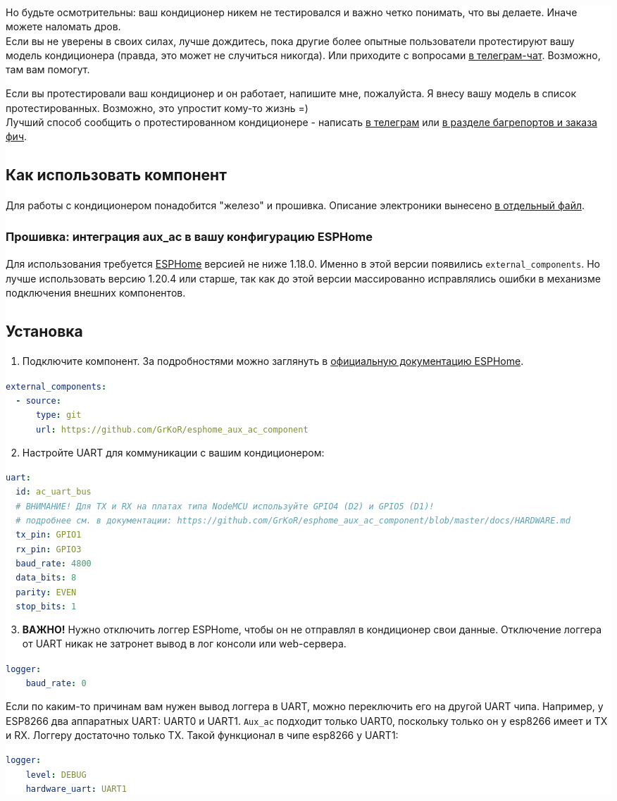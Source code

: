 
Но будьте осмотрительны: ваш кондиционер никем не тестировался и важно четко понимать, что вы делаете. Иначе можете наломать дров.  
Если вы не уверены в своих силах, лучше дождитесь, пока другие более опытные пользователи протестируют вашу модель кондиционера (правда, это может не случиться никогда). Или приходите с вопросами [в телеграм-чат](https://t.me/aux_ac). Возможно, там вам помогут.

Если вы протестировали ваш кондиционер и он работает, напишите мне, пожалуйста. Я внесу вашу модель в список протестированных. Возможно, это упростит кому-то жизнь =)<br />
Лучший способ сообщить о протестированном кондиционере - написать [в телеграм](https://t.me/aux_ac) или [в разделе багрепортов и заказа фич](https://github.com/GrKoR/esphome_aux_ac_component/issues).

## Как использовать компонент ##
Для работы с кондиционером понадобится "железо" и прошивка. Описание электроники вынесено [в отдельный файл](docs/HARDWARE.md).

### Прошивка: интеграция aux_ac в вашу конфигурацию ESPHome ###
Для использования требуется [ESPHome](https://esphome.io) версией не ниже 1.18.0. Именно в этой версии появились `external_components`. Но лучше использовать версию 1.20.4 или старше, так как до этой версии массированно исправлялись ошибки в механизме подключения внешних компонентов.<br />

## Установка ##
1. Подключите компонент.
За подробностями можно заглянуть в [официальную документацию ESPHome](https://esphome.io/components/external_components.html?highlight=external).
```yaml
external_components:
  - source:
      type: git
      url: https://github.com/GrKoR/esphome_aux_ac_component
```
2. Настройте UART для коммуникации с вашим кондиционером:
```yaml
uart:
  id: ac_uart_bus
  # ВНИМАНИЕ! Для TX и RX на платах типа NodeMCU используйте GPIO4 (D2) и GPIO5 (D1)!
  # подробнее см. в документации: https://github.com/GrKoR/esphome_aux_ac_component/blob/master/docs/HARDWARE.md
  tx_pin: GPIO1
  rx_pin: GPIO3
  baud_rate: 4800
  data_bits: 8
  parity: EVEN
  stop_bits: 1
```
3. **ВАЖНО!** Нужно отключить логгер ESPHome, чтобы он не отправлял в кондиционер свои данные.
Отключение логгера от UART никак не затронет вывод в лог консоли или web-сервера.
```yaml
logger:
    baud_rate: 0
```
Если по каким-то причинам вам нужен вывод логгера в UART, можно переключить его на другой UART чипа. Например, у ESP8266 два аппаратных UART: UART0 и UART1. `Aux_ac` подходит только UART0, поскольку только он у esp8266 имеет и TX и RX. Логгеру достаточно только TX. Такой функционал в чипе esp8266 у UART1:
```yaml
logger:
    level: DEBUG
    hardware_uart: UART1
```
